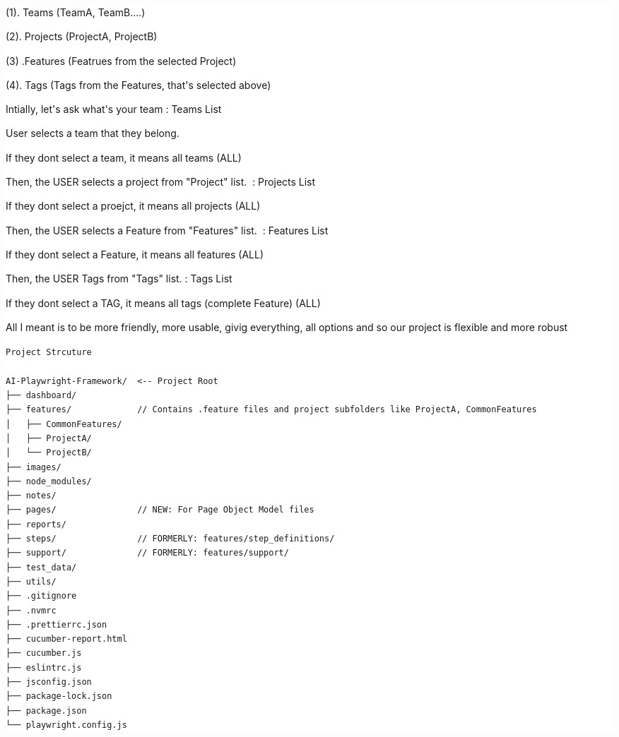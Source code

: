 (1). Teams (TeamA, TeamB....)

(2). Projects (ProjectA, ProjectB)

(3) .Features (Featrues from the selected Project)

(4). Tags (Tags from the Features, that's selected above)

Intially, let's ask what's your team : Teams List

User selects a team that they belong.

If they dont select a team, it means all teams (ALL)

Then, the USER selects a project from "Project" list.  : Projects List

If they dont select a proejct, it means all projects (ALL)

Then, the USER selects a Feature from "Features" list.  : Features List

If they dont select a Feature, it means all features (ALL)

Then, the USER Tags from "Tags" list. : Tags List

If they dont select a TAG, it means all tags (complete Feature) (ALL)

All I meant is to be more friendly, more usable, givig everything, all options and so our project is flexible and more robust

```
Project Strcuture

AI-Playwright-Framework/  <-- Project Root
├── dashboard/
├── features/             // Contains .feature files and project subfolders like ProjectA, CommonFeatures
│   ├── CommonFeatures/
│   ├── ProjectA/
│   └── ProjectB/
├── images/
├── node_modules/
├── notes/
├── pages/                // NEW: For Page Object Model files
├── reports/
├── steps/                // FORMERLY: features/step_definitions/
├── support/              // FORMERLY: features/support/
├── test_data/
├── utils/
├── .gitignore
├── .nvmrc
├── .prettierrc.json
├── cucumber-report.html
├── cucumber.js
├── eslintrc.js
├── jsconfig.json
├── package-lock.json
├── package.json
└── playwright.config.js

```

